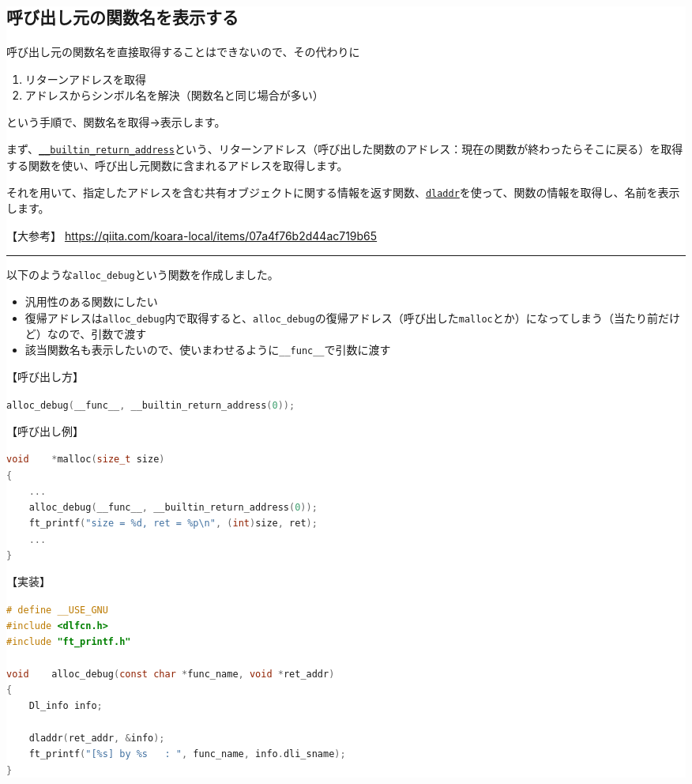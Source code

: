 ## 呼び出し元の関数名を表示する

呼び出し元の関数名を直接取得することはできないので、その代わりに
1. リターンアドレスを取得
2. アドレスからシンボル名を解決（関数名と同じ場合が多い）

という手順で、関数名を取得→表示します。


まず、[`__builtin_return_address`](https://man.netbsd.org/NetBSD-6.1/__builtin_return_address.3
)という、リターンアドレス（呼び出した関数のアドレス：現在の関数が終わったらそこに戻る）を取得する関数を使い、呼び出し元関数に含まれるアドレスを取得します。

それを用いて、指定したアドレスを含む共有オブジェクトに関する情報を返す関数、[`dladdr`](https://nxmnpg.lemoda.net/ja/3/dladdr)を使って、関数の情報を取得し、名前を表示します。

【大参考】
https://qiita.com/koara-local/items/07a4f76b2d44ac719b65

---
以下のような`alloc_debug`という関数を作成しました。

- 汎用性のある関数にしたい
- 復帰アドレスは`alloc_debug`内で取得すると、`alloc_debug`の復帰アドレス（呼び出した`malloc`とか）になってしまう（当たり前だけど）なので、引数で渡す
- 該当関数名も表示したいので、使いまわせるように`__func__`で引数に渡す

【呼び出し方】
```c
alloc_debug(__func__, __builtin_return_address(0));
```

【呼び出し例】
```c:malloc.c
void	*malloc(size_t size)
{
	...
	alloc_debug(__func__, __builtin_return_address(0));
	ft_printf("size = %d, ret = %p\n", (int)size, ret);
	...
}
```

【実装】
```c:alloc_debug.c
# define __USE_GNU
#include <dlfcn.h>
#include "ft_printf.h"

void	alloc_debug(const char *func_name, void *ret_addr)
{
	Dl_info	info;

	dladdr(ret_addr, &info);
	ft_printf("[%s] by %s	: ", func_name, info.dli_sname);
}
```
